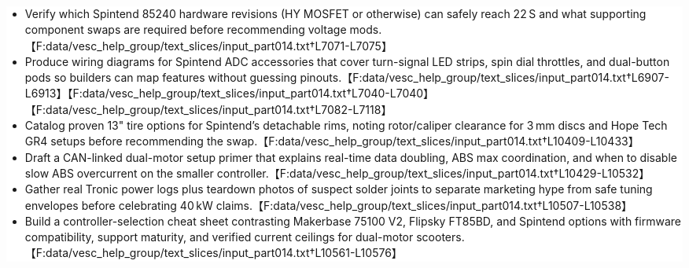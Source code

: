- Verify which Spintend 85240 hardware revisions (HY MOSFET or otherwise) can safely reach 22 S and what supporting component swaps are required before recommending voltage mods.【F:data/vesc_help_group/text_slices/input_part014.txt†L7071-L7075】
- Produce wiring diagrams for Spintend ADC accessories that cover turn-signal LED strips, spin dial throttles, and dual-button pods so builders can map features without guessing pinouts.【F:data/vesc_help_group/text_slices/input_part014.txt†L6907-L6913】【F:data/vesc_help_group/text_slices/input_part014.txt†L7040-L7040】【F:data/vesc_help_group/text_slices/input_part014.txt†L7082-L7118】
- Catalog proven 13" tire options for Spintend’s detachable rims, noting rotor/caliper clearance for 3 mm discs and Hope Tech GR4 setups before recommending the swap.【F:data/vesc_help_group/text_slices/input_part014.txt†L10409-L10433】
- Draft a CAN-linked dual-motor setup primer that explains real-time data doubling, ABS max coordination, and when to disable slow ABS overcurrent on the smaller controller.【F:data/vesc_help_group/text_slices/input_part014.txt†L10429-L10532】
- Gather real Tronic power logs plus teardown photos of suspect solder joints to separate marketing hype from safe tuning envelopes before celebrating 40 kW claims.【F:data/vesc_help_group/text_slices/input_part014.txt†L10507-L10538】
- Build a controller-selection cheat sheet contrasting Makerbase 75100 V2, Flipsky FT85BD, and Spintend options with firmware compatibility, support maturity, and verified current ceilings for dual-motor scooters.【F:data/vesc_help_group/text_slices/input_part014.txt†L10561-L10576】
